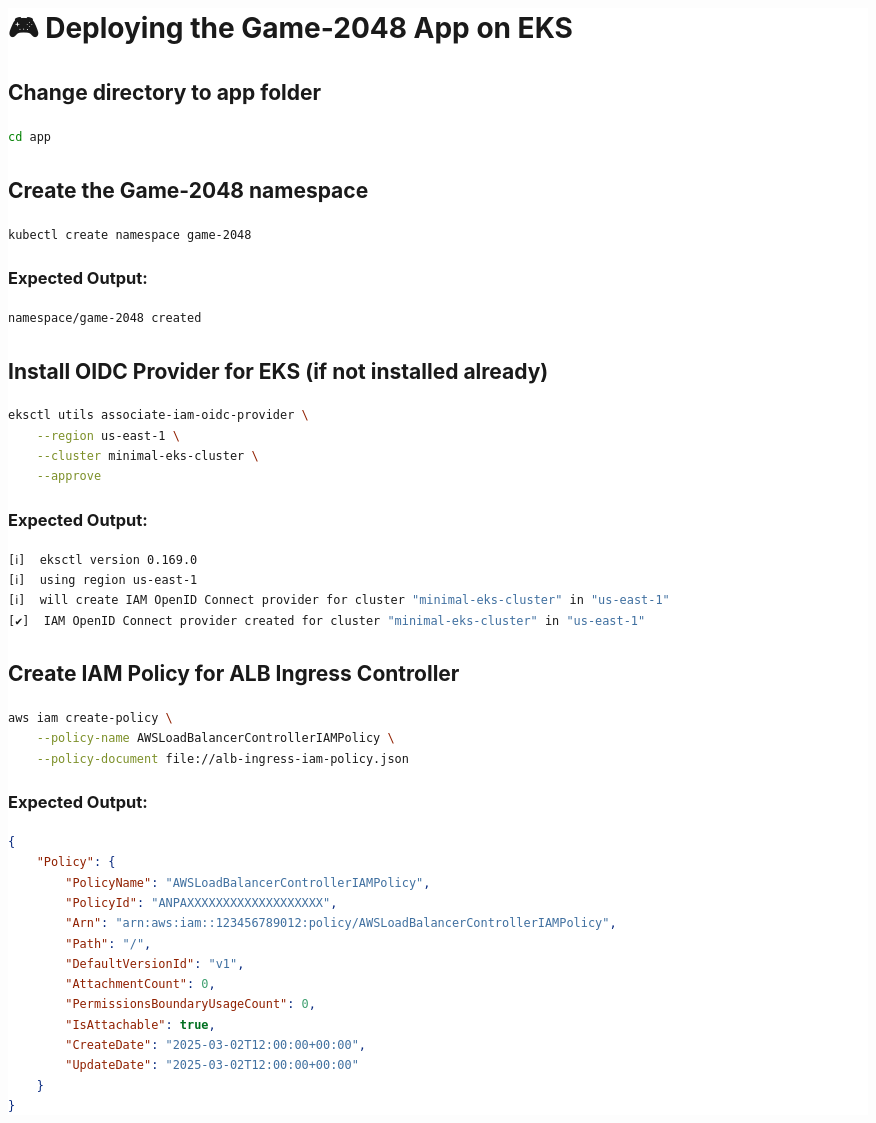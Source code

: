 # 🎮 Deploying the Game-2048 App on EKS


## Change directory to app folder
```bash
cd app
```

## Create the Game-2048 namespace
```bash
kubectl create namespace game-2048
```

### Expected Output:
```bash
namespace/game-2048 created
```

## Install OIDC Provider for EKS (if not installed already)

```bash
eksctl utils associate-iam-oidc-provider \
    --region us-east-1 \
    --cluster minimal-eks-cluster \
    --approve
```

### Expected Output:
```bash
[ℹ]  eksctl version 0.169.0
[ℹ]  using region us-east-1
[ℹ]  will create IAM OpenID Connect provider for cluster "minimal-eks-cluster" in "us-east-1"
[✔]  IAM OpenID Connect provider created for cluster "minimal-eks-cluster" in "us-east-1"
```
## Create IAM Policy for ALB Ingress Controller


```bash 
aws iam create-policy \
    --policy-name AWSLoadBalancerControllerIAMPolicy \
    --policy-document file://alb-ingress-iam-policy.json
```

### Expected Output:
```json
{
    "Policy": {
        "PolicyName": "AWSLoadBalancerControllerIAMPolicy",
        "PolicyId": "ANPAXXXXXXXXXXXXXXXXXXX",
        "Arn": "arn:aws:iam::123456789012:policy/AWSLoadBalancerControllerIAMPolicy",
        "Path": "/",
        "DefaultVersionId": "v1",
        "AttachmentCount": 0,
        "PermissionsBoundaryUsageCount": 0,
        "IsAttachable": true,
        "CreateDate": "2025-03-02T12:00:00+00:00",
        "UpdateDate": "2025-03-02T12:00:00+00:00"
    }
}
```
